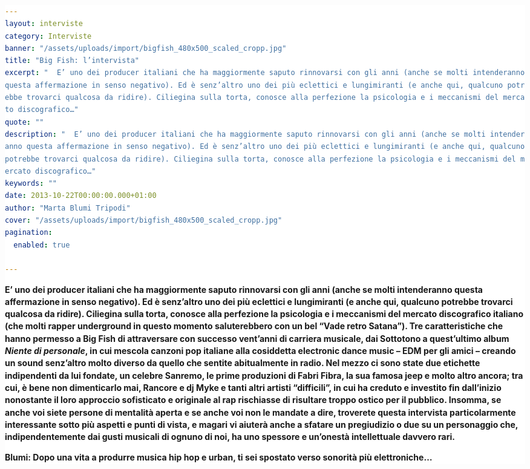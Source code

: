 ```yaml
---
layout: interviste
category: Interviste
banner: "/assets/uploads/import/bigfish_480x500_scaled_cropp.jpg"
title: "Big Fish: l’intervista"
excerpt: "  E’ uno dei producer italiani che ha maggiormente saputo rinnovarsi con gli anni (anche se molti intenderanno questa affermazione in senso negativo). Ed è senz’altro uno dei più eclettici e lungimiranti (e anche qui, qualcuno potrebbe trovarci qualcosa da ridire). Ciliegina sulla torta, conosce alla perfezione la psicologia e i meccanismi del mercato discografico…"
quote: ""
description: "  E’ uno dei producer italiani che ha maggiormente saputo rinnovarsi con gli anni (anche se molti intenderanno questa affermazione in senso negativo). Ed è senz’altro uno dei più eclettici e lungimiranti (e anche qui, qualcuno potrebbe trovarci qualcosa da ridire). Ciliegina sulla torta, conosce alla perfezione la psicologia e i meccanismi del mercato discografico…"
keywords: ""
date: 2013-10-22T00:00:00.000+01:00
author: "Marta Blumi Tripodi"
cover: "/assets/uploads/import/bigfish_480x500_scaled_cropp.jpg"
pagination:
  enabled: true

---
```


[](https://hotmc.com/big-fish-lintervista/bigfish%5F480x500%5Fscaled%5Fcropp/)

**E’ uno dei producer italiani che ha maggiormente saputo rinnovarsi con gli anni (anche se molti intenderanno questa affermazione in senso negativo). Ed è senz’altro uno dei più eclettici e lungimiranti (e anche qui, qualcuno potrebbe trovarci qualcosa da ridire). Ciliegina sulla torta, conosce alla perfezione la psicologia e i meccanismi del mercato discografico italiano (che molti rapper underground in questo momento saluterebbero con un bel “Vade retro Satana”). Tre caratteristiche che hanno permesso a Big Fish di attraversare con successo vent’anni di carriera musicale, dai Sottotono a quest’ultimo album _Niente di personale_, in cui mescola canzoni pop italiane alla cosiddetta electronic dance music – EDM per gli amici – creando un sound senz’altro molto diverso da quello che sentite abitualmente in radio. Nel mezzo ci sono state due etichette indipendenti da lui fondate, un celebre Sanremo, le prime produzioni di Fabri Fibra, la sua famosa jeep e molto altro ancora; tra cui, è bene non dimenticarlo mai, Rancore e dj Myke e tanti altri artisti “difficili”, in cui ha creduto e investito fin dall’inizio nonostante il loro approccio sofisticato e originale al rap rischiasse di risultare troppo ostico per il pubblico. Insomma, se anche voi siete persone di mentalità aperta e se anche voi non le mandate a dire, troverete questa intervista particolarmente interessante sotto più aspetti e punti di vista, e magari vi aiuterà anche a sfatare un pregiudizio o due su un personaggio che, indipendentemente dai gusti musicali di ognuno di noi, ha uno spessore e un’onestà intellettuale davvero rari.**

**Blumi: Dopo una vita a produrre musica hip hop e urban, ti sei spostato verso sonorità più elettroniche…**
